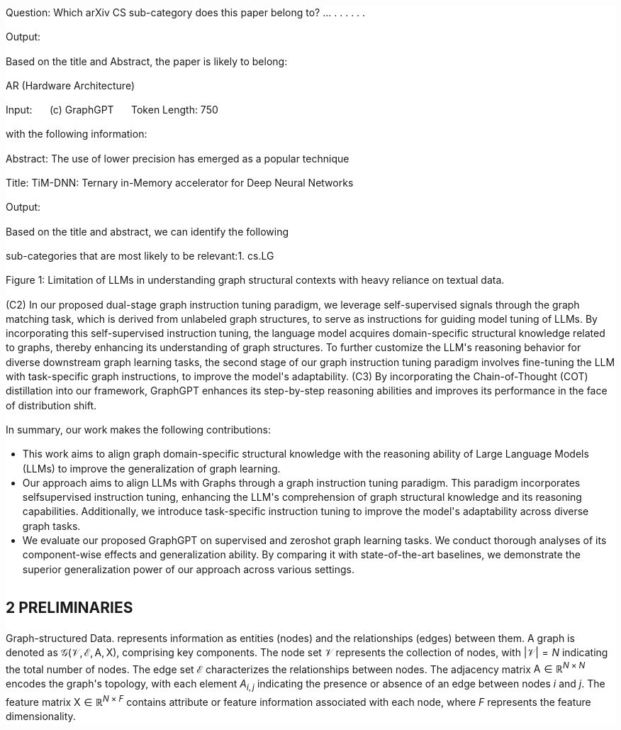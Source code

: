 Question: Which arXiv CS sub-category does this paper belong to? ... . . . . . .

Output:

Based on the title and Abstract, the paper is likely to belong:

AR (Hardware Architecture)

Input: $\quad$ (c) GraphGPT $\quad$ Token Length: 750

with the following information:

Abstract: The use of lower precision has emerged as a popular technique

Title: TiM-DNN: Ternary in-Memory accelerator for Deep Neural Networks

Output:

Based on the title and abstract, we can identify the following

sub-categories that are most likely to be relevant:1. cs.LG

Figure 1: Limitation of LLMs in understanding graph structural contexts with heavy reliance on textual data.

(C2) In our proposed dual-stage graph instruction tuning paradigm, we leverage self-supervised signals through the graph matching task, which is derived from unlabeled graph structures, to serve as instructions for guiding model tuning of LLMs. By incorporating this self-supervised instruction tuning, the language model acquires domain-specific structural knowledge related to graphs, thereby enhancing its understanding of graph structures. To further customize the LLM's reasoning behavior for diverse downstream graph learning tasks, the second stage of our graph instruction tuning paradigm involves fine-tuning the LLM with task-specific graph instructions, to improve the model's adaptability. (C3) By incorporating the Chain-of-Thought (COT) distillation into our framework, GraphGPT enhances its step-by-step reasoning abilities and improves its performance in the face of distribution shift.

In summary, our work makes the following contributions:

- This work aims to align graph domain-specific structural knowledge with the reasoning ability of Large Language Models (LLMs) to improve the generalization of graph learning.
- Our approach aims to align LLMs with Graphs through a graph instruction tuning paradigm. This paradigm incorporates selfsupervised instruction tuning, enhancing the LLM's comprehension of graph structural knowledge and its reasoning capabilities. Additionally, we introduce task-specific instruction tuning to improve the model's adaptability across diverse graph tasks.
- We evaluate our proposed GraphGPT on supervised and zeroshot graph learning tasks. We conduct thorough analyses of its component-wise effects and generalization ability. By comparing it with state-of-the-art baselines, we demonstrate the superior generalization power of our approach across various settings.


## 2 PRELIMINARIES

Graph-structured Data. represents information as entities (nodes) and the relationships (edges) between them. A graph is denoted as $\mathcal{G}(\mathcal{V}, \mathcal{E}, \mathrm{A}, \mathrm{X})$, comprising key components. The node set $\mathcal{V}$ represents the collection of nodes, with $|\mathcal{V}|=N$ indicating the total number of nodes. The edge set $\mathcal{E}$ characterizes the relationships
between nodes. The adjacency matrix $\mathrm{A} \in \mathbb{R}^{N \times N}$ encodes the graph's topology, with each element $A_{i, j}$ indicating the presence or absence of an edge between nodes $i$ and $j$. The feature matrix $\mathrm{X} \in \mathbb{R}^{N \times F}$ contains attribute or feature information associated with each node, where $F$ represents the feature dimensionality.
